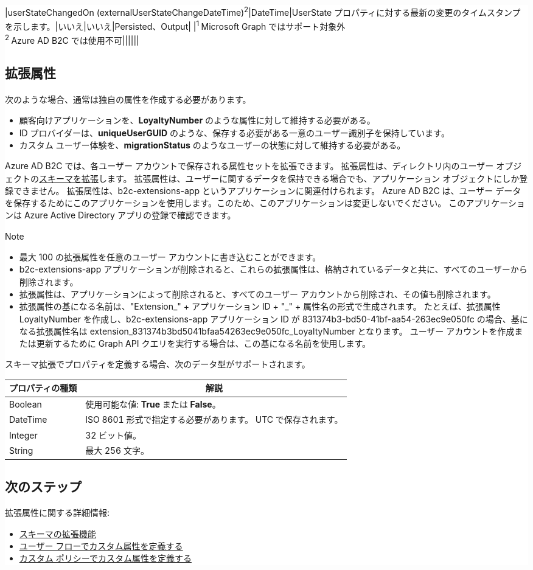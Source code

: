 |userStateChangedOn (externalUserStateChangeDateTime)<sup>2</sup>|DateTime|UserState プロパティに対する最新の変更のタイムスタンプを示します。|いいえ|いいえ|Persisted、Output|
|<sup>1 </sup>Microsoft Graph ではサポート対象外<br><sup>2 </sup>Azure AD B2C では使用不可||||||


## <a name="extension-attributes"></a>拡張属性

次のような場合、通常は独自の属性を作成する必要があります。

- 顧客向けアプリケーションを、**LoyaltyNumber** のような属性に対して維持する必要がある。
- ID プロバイダーは、**uniqueUserGUID** のような、保存する必要がある一意のユーザー識別子を保持しています。
- カスタム ユーザー体験を、**migrationStatus** のようなユーザーの状態に対して維持する必要がある。

Azure AD B2C では、各ユーザー アカウントで保存される属性セットを拡張できます。 拡張属性は、ディレクトリ内のユーザー オブジェクトの[スキーマを拡張](https://docs.microsoft.com/graph/extensibility-overview#schema-extensions)します。 拡張属性は、ユーザーに関するデータを保持できる場合でも、アプリケーション オブジェクトにしか登録できません。 拡張属性は、b2c-extensions-app というアプリケーションに関連付けられます。 Azure AD B2C は、ユーザー データを保存するためにこのアプリケーションを使用します。このため、このアプリケーションは変更しないでください。 このアプリケーションは Azure Active Directory アプリの登録で確認できます。

> [!NOTE]
> - 最大 100 の拡張属性を任意のユーザー アカウントに書き込むことができます。
> - b2c-extensions-app アプリケーションが削除されると、これらの拡張属性は、格納されているデータと共に、すべてのユーザーから削除されます。
> - 拡張属性は、アプリケーションによって削除されると、すべてのユーザー アカウントから削除され、その値も削除されます。
> - 拡張属性の基になる名前は、"Extension_" + アプリケーション ID + "_" + 属性名の形式で生成されます。 たとえば、拡張属性 LoyaltyNumber を作成し、b2c-extensions-app アプリケーション ID が 831374b3-bd50-41bf-aa54-263ec9e050fc の場合、基になる拡張属性名は extension_831374b3bd5041bfaa54263ec9e050fc_LoyaltyNumber となります。 ユーザー アカウントを作成または更新するために Graph API クエリを実行する場合は、この基になる名前を使用します。

スキーマ拡張でプロパティを定義する場合、次のデータ型がサポートされます。

|プロパティの種類 |解説  |
|--------------|---------|
|Boolean    | 使用可能な値: **True** または **False**。 |
|DateTime   | ISO 8601 形式で指定する必要があります。 UTC で保存されます。   |
|Integer    | 32 ビット値。               |
|String     | 最大 256 文字。     |

## <a name="next-steps"></a>次のステップ
拡張属性に関する詳細情報:
- [スキーマの拡張機能](https://docs.microsoft.com/graph/extensibility-overview#schema-extensions)
- [ユーザー フローでカスタム属性を定義する](user-flow-custom-attributes.md)
- [カスタム ポリシーでカスタム属性を定義する](custom-policy-custom-attributes.md)
